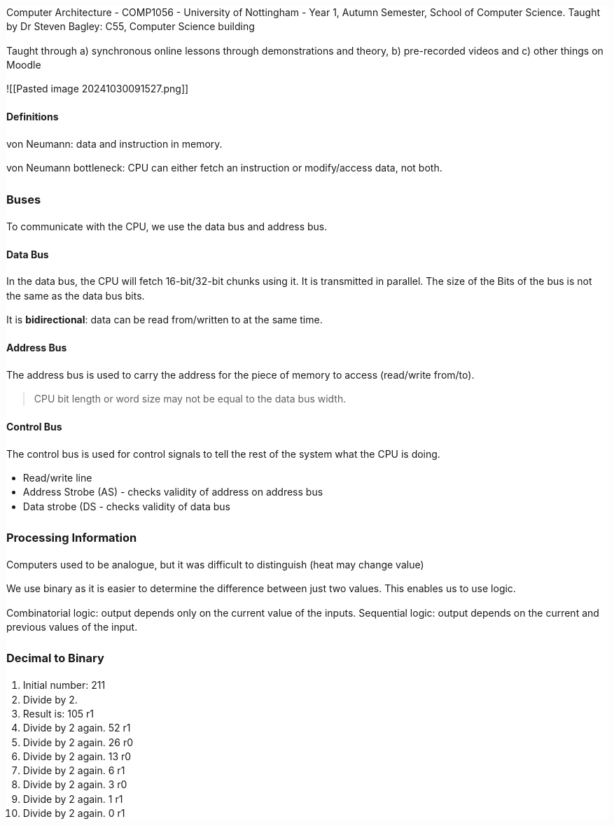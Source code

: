 Computer Architecture - COMP1056 - University of Nottingham - Year 1, Autumn Semester, School of Computer Science. Taught by Dr Steven Bagley: C55, Computer Science building


Taught through a) synchronous online lessons through demonstrations and theory, b) pre-recorded videos and c) other things on Moodle

![[Pasted image 20241030091527.png]]

#### Definitions
von Neumann:  data and instruction in memory.

von Neumann bottleneck: CPU can either fetch an instruction or modify/access data, not both.


### Buses
To communicate with the CPU, we use the data bus and address bus. 
#### Data Bus
In the data bus, the CPU will fetch 16-bit/32-bit chunks using it. It is transmitted in parallel. The size of the Bits of the bus is not the same as the data bus bits.

It is **bidirectional**: data can be read from/written to at the same time.
#### Address Bus
The address bus is used to carry the address for the piece of memory to access (read/write from/to).

> CPU bit length or word size may not be equal to the data bus width.

#### Control Bus
The control bus is used for control signals to tell the rest of the system what the CPU is doing.
- Read/write line
- Address Strobe (AS) - checks validity of address on address bus
- Data strobe (DS - checks validity of data bus

### Processing Information
Computers used to be analogue, but it was difficult to distinguish (heat may change value)

We use binary as it is easier to determine the difference between just two values. This enables us to use logic.

Combinatorial logic: output depends only on the current value of the inputs.
Sequential logic: output depends on the current and previous values of the input.

### Decimal to Binary

1. Initial number: 211
2. Divide by 2.
3. Result is:             105 r1
4. Divide by 2 again. 52 r1
5. Divide by 2 again. 26 r0
6. Divide by 2 again. 13 r0
7. Divide by 2 again. 6 r1
8. Divide by 2 again. 3 r0
9. Divide by 2 again. 1 r1
10. Divide by 2 again. 0 r1
